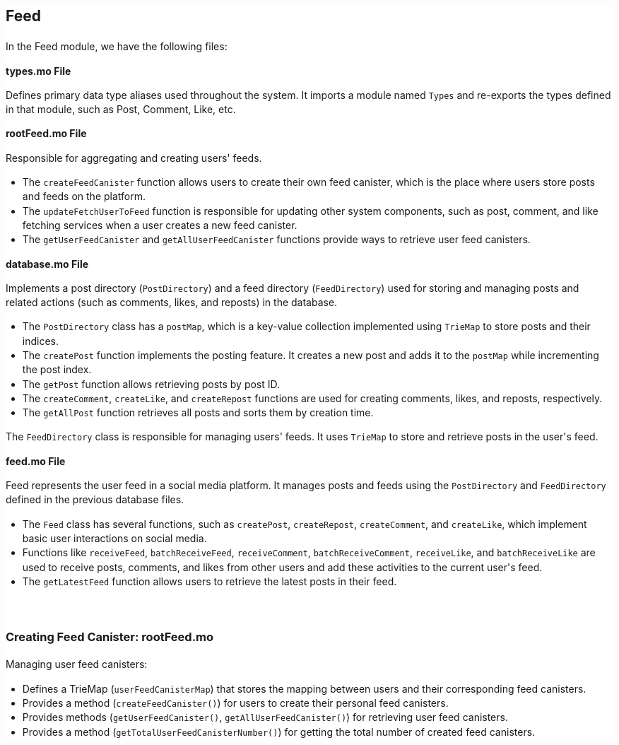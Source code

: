## Feed

In the Feed module, we have the following files:

**types.mo File**

Defines primary data type aliases used throughout the system. It imports a module named `Types` and re-exports the types defined in that module, such as Post, Comment, Like, etc.

**rootFeed.mo File**

Responsible for aggregating and creating users' feeds.

- The `createFeedCanister` function allows users to create their own feed canister, which is the place where users store posts and feeds on the platform.
- The `updateFetchUserToFeed` function is responsible for updating other system components, such as post, comment, and like fetching services when a user creates a new feed canister.
- The `getUserFeedCanister` and `getAllUserFeedCanister` functions provide ways to retrieve user feed canisters.

**database.mo File**

Implements a post directory (`PostDirectory`) and a feed directory (`FeedDirectory`) used for storing and managing posts and related actions (such as comments, likes, and reposts) in the database.

- The `PostDirectory` class has a `postMap`, which is a key-value collection implemented using `TrieMap` to store posts and their indices.
- The `createPost` function implements the posting feature. It creates a new post and adds it to the `postMap` while incrementing the post index.
- The `getPost` function allows retrieving posts by post ID.
- The `createComment`, `createLike`, and `createRepost` functions are used for creating comments, likes, and reposts, respectively.
- The `getAllPost` function retrieves all posts and sorts them by creation time.

The `FeedDirectory` class is responsible for managing users' feeds. It uses `TrieMap` to store and retrieve posts in the user's feed.

**feed.mo File**

Feed represents the user feed in a social media platform. It manages posts and feeds using the `PostDirectory` and `FeedDirectory` defined in the previous database files.

- The `Feed` class has several functions, such as `createPost`, `createRepost`, `createComment`, and `createLike`, which implement basic user interactions on social media.
- Functions like `receiveFeed`, `batchReceiveFeed`, `receiveComment`, `batchReceiveComment`, `receiveLike`, and `batchReceiveLike` are used to receive posts, comments, and likes from other users and add these activities to the current user's feed.
- The `getLatestFeed` function allows users to retrieve the latest posts in their feed.

<br>

### Creating Feed Canister: rootFeed.mo

Managing user feed canisters:

- Defines a TrieMap (`userFeedCanisterMap`) that stores the mapping between users and their corresponding feed canisters.
- Provides a method (`createFeedCanister()`) for users to create their personal feed canisters.
- Provides methods (`getUserFeedCanister()`, `getAllUserFeedCanister()`) for retrieving user feed canisters.
- Provides a method (`getTotalUserFeedCanisterNumber()`) for getting the total number of created feed canisters.
